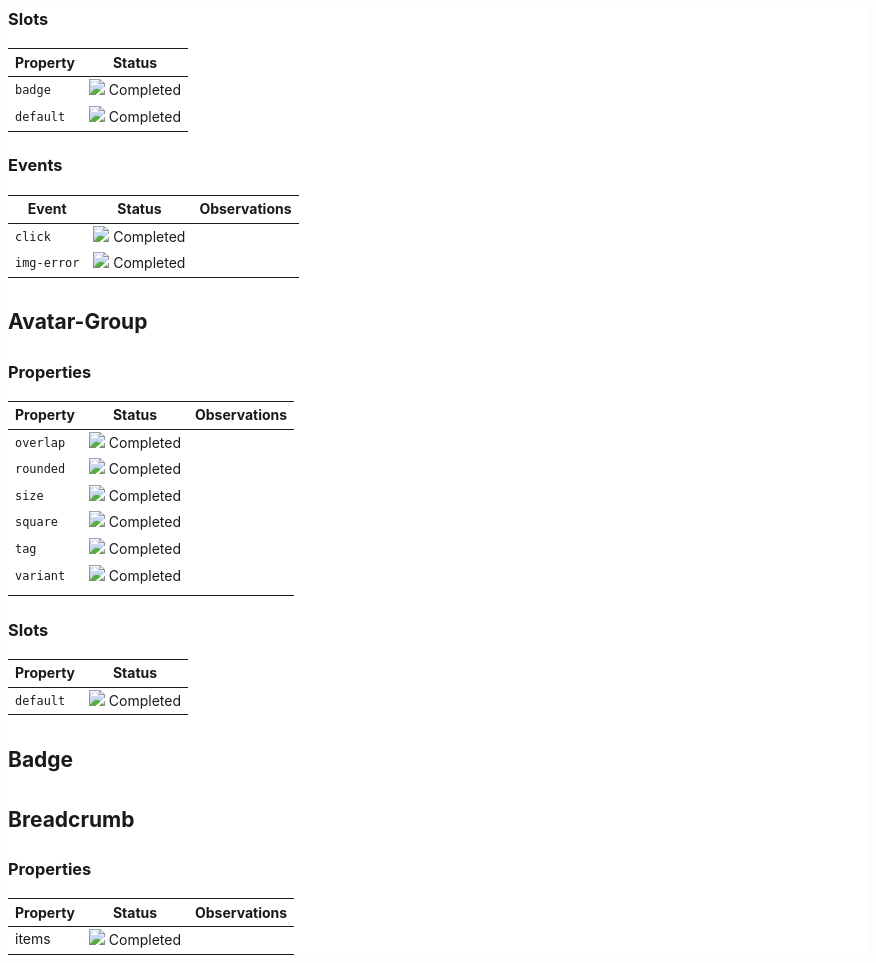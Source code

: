
### Slots

| Property  | Status                                                                               |
| --------- | ------------------------------------------------------------------------------------ |
| `badge`   | ![](https://us-central1-progress-markdown.cloudfunctions.net/progress/100) Completed |
| `default` | ![](https://us-central1-progress-markdown.cloudfunctions.net/progress/100) Completed |

### Events

| Event       | Status                                                                               | Observations |
| ----------- | ------------------------------------------------------------------------------------ | ------------ |
| `click`     | ![](https://us-central1-progress-markdown.cloudfunctions.net/progress/100) Completed |              |
| `img-error` | ![](https://us-central1-progress-markdown.cloudfunctions.net/progress/100) Completed |              |

## Avatar-Group

### Properties

| Property  | Status                                                                               | Observations |
| --------- | ------------------------------------------------------------------------------------ | ------------ |
| `overlap` | ![](https://us-central1-progress-markdown.cloudfunctions.net/progress/100) Completed |              |
| `rounded` | ![](https://us-central1-progress-markdown.cloudfunctions.net/progress/100) Completed |              |
| `size`    | ![](https://us-central1-progress-markdown.cloudfunctions.net/progress/100) Completed |              |
| `square`  | ![](https://us-central1-progress-markdown.cloudfunctions.net/progress/100) Completed |              |
| `tag`     | ![](https://us-central1-progress-markdown.cloudfunctions.net/progress/100) Completed |              |
| `variant` | ![](https://us-central1-progress-markdown.cloudfunctions.net/progress/100) Completed |              |
|           |

### Slots

| Property  | Status                                                                               |
| --------- | ------------------------------------------------------------------------------------ |
| `default` | ![](https://us-central1-progress-markdown.cloudfunctions.net/progress/100) Completed |

## Badge

## Breadcrumb

### Properties

| Property | Status                                                                               | Observations |
| -------- | ------------------------------------------------------------------------------------ | ------------ |
| items    | ![](https://us-central1-progress-markdown.cloudfunctions.net/progress/100) Completed |              |
